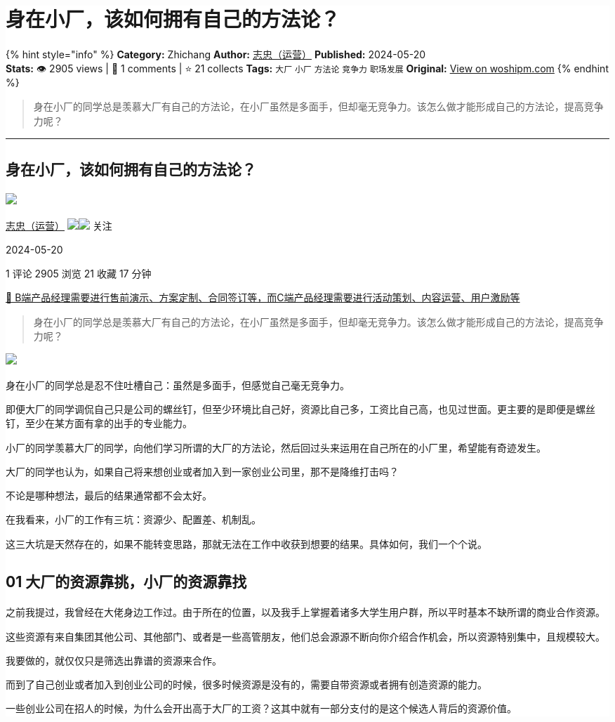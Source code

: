 # 身在小厂，该如何拥有自己的方法论？
{% hint style="info" %}
**Category:** Zhichang
**Author:** [志忠（运营）](https://www.woshipm.com/u/958779)
**Published:** 2024-05-20  
**Stats:** 👁️ 2905 views | 💬 1 comments | ⭐ 21 collects
**Tags:** `大厂` `小厂` `方法论` `竞争力` `职场发展`
**Original:** [View on woshipm.com](https://www.woshipm.com/zhichang/6056043.html)
{% endhint %}
> 身在小厂的同学总是羡慕大厂有自己的方法论，在小厂虽然是多面手，但却毫无竞争力。该怎么做才能形成自己的方法论，提高竞争力呢？

---

## 身在小厂，该如何拥有自己的方法论？

[![](https://static.woshipm.com/view/woshipm_api_def_20231128172829_3610.jpg?imageView2/1/w/72/h/72/q/100)](https://www.woshipm.com/u/958779)

[志忠（运营）](https://www.woshipm.com/u/958779) ![](https://static.woshipm.com/tag/1121_1@2x.png)![](https://static.woshipm.com/tag/2405_1@2x.png) 关注

2024-05-20

1 评论 2905 浏览 21 收藏 17 分钟

[🔗 B端产品经理需要进行售前演示、方案定制、合同签订等，而C端产品经理需要进行活动策划、内容运营、用户激励等](https://ke.qidianla.com/courses/bcpm)

> 身在小厂的同学总是羡慕大厂有自己的方法论，在小厂虽然是多面手，但却毫无竞争力。该怎么做才能形成自己的方法论，提高竞争力呢？

![](https://image.woshipm.com/2024/05/20/c2411d44-1657-11ef-b3fd-00163e142b65.png)

身在小厂的同学总是忍不住吐槽自己：虽然是多面手，但感觉自己毫无竞争力。

即便大厂的同学调侃自己只是公司的螺丝钉，但至少环境比自己好，资源比自己多，工资比自己高，也见过世面。更主要的是即便是螺丝钉，至少在某方面有拿的出手的专业能力。

小厂的同学羡慕大厂的同学，向他们学习所谓的大厂的方法论，然后回过头来运用在自己所在的小厂里，希望能有奇迹发生。

大厂的同学也认为，如果自己将来想创业或者加入到一家创业公司里，那不是降维打击吗？

不论是哪种想法，最后的结果通常都不会太好。

在我看来，小厂的工作有三坑：资源少、配置差、机制乱。

这三大坑是天然存在的，如果不能转变思路，那就无法在工作中收获到想要的结果。具体如何，我们一个个说。

## 01 大厂的资源靠挑，小厂的资源靠找

之前我提过，我曾经在大佬身边工作过。由于所在的位置，以及我手上掌握着诸多大学生用户群，所以平时基本不缺所谓的商业合作资源。

这些资源有来自集团其他公司、其他部门、或者是一些高管朋友，他们总会源源不断向你介绍合作机会，所以资源特别集中，且规模较大。

我要做的，就仅仅只是筛选出靠谱的资源来合作。

而到了自己创业或者加入到创业公司的时候，很多时候资源是没有的，需要自带资源或者拥有创造资源的能力。

一些创业公司在招人的时候，为什么会开出高于大厂的工资？这其中就有一部分支付的是这个候选人背后的资源价值。

